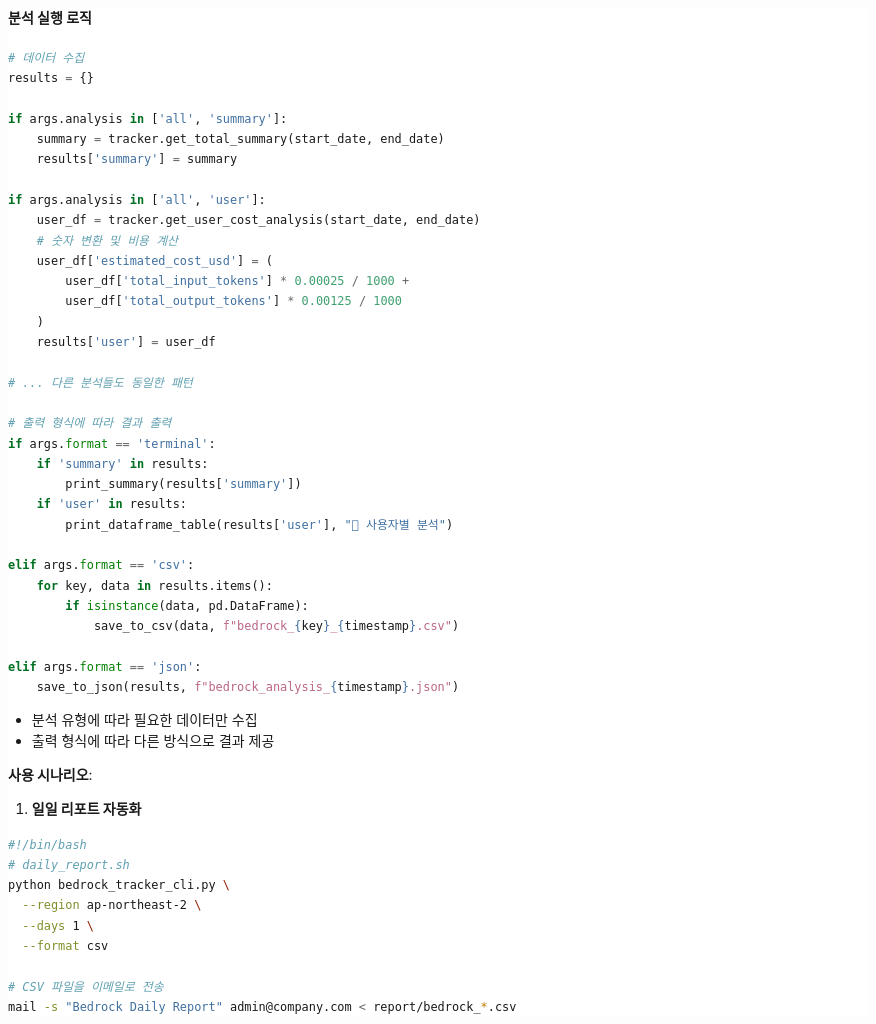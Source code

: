 #### 분석 실행 로직
```python
# 데이터 수집
results = {}

if args.analysis in ['all', 'summary']:
    summary = tracker.get_total_summary(start_date, end_date)
    results['summary'] = summary

if args.analysis in ['all', 'user']:
    user_df = tracker.get_user_cost_analysis(start_date, end_date)
    # 숫자 변환 및 비용 계산
    user_df['estimated_cost_usd'] = (
        user_df['total_input_tokens'] * 0.00025 / 1000 +
        user_df['total_output_tokens'] * 0.00125 / 1000
    )
    results['user'] = user_df

# ... 다른 분석들도 동일한 패턴

# 출력 형식에 따라 결과 출력
if args.format == 'terminal':
    if 'summary' in results:
        print_summary(results['summary'])
    if 'user' in results:
        print_dataframe_table(results['user'], "👥 사용자별 분석")

elif args.format == 'csv':
    for key, data in results.items():
        if isinstance(data, pd.DataFrame):
            save_to_csv(data, f"bedrock_{key}_{timestamp}.csv")

elif args.format == 'json':
    save_to_json(results, f"bedrock_analysis_{timestamp}.json")
```
- 분석 유형에 따라 필요한 데이터만 수집
- 출력 형식에 따라 다른 방식으로 결과 제공

**사용 시나리오**:

1. **일일 리포트 자동화**
```bash
#!/bin/bash
# daily_report.sh
python bedrock_tracker_cli.py \
  --region ap-northeast-2 \
  --days 1 \
  --format csv

# CSV 파일을 이메일로 전송
mail -s "Bedrock Daily Report" admin@company.com < report/bedrock_*.csv
```
